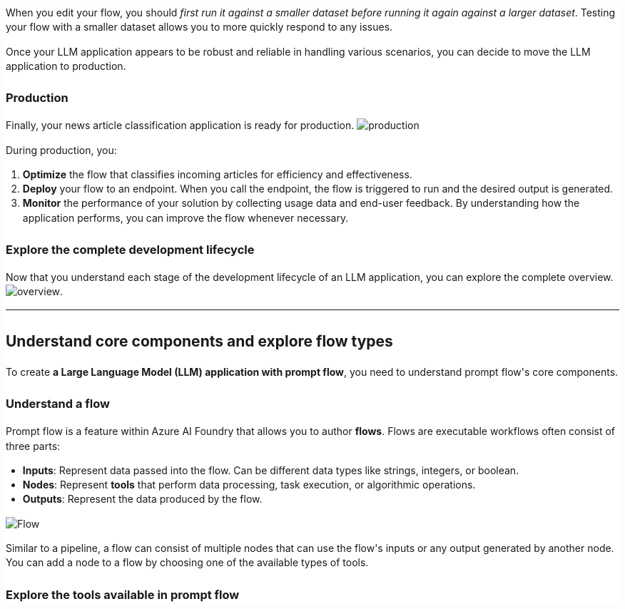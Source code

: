 When you edit your flow, you should *first run it against a smaller dataset before running it again against a larger dataset*. Testing your flow with a smaller dataset allows you to more quickly respond to any issues.

Once your LLM application appears to be robust and reliable in handling various scenarios, you can decide to move the LLM application to production.

### Production

Finally, your news article classification application is ready for production. ![production](https://learn.microsoft.com/en-us/training/wwl-data-ai/get-started-prompt-flow-ai-studio/media/experimentation.png)


During production, you:

1. **Optimize** the flow that classifies incoming articles for efficiency and effectiveness.
2. **Deploy** your flow to an endpoint. When you call the endpoint, the flow is triggered to run and the desired output is generated.
3. **Monitor** the performance of your solution by collecting usage data and end-user feedback. By understanding how the application performs, you can improve the flow whenever necessary.

### Explore the complete development lifecycle

Now that you understand each stage of the development lifecycle of an LLM application, you can explore the complete overview. ![overview](https://learn.microsoft.com/en-us/training/wwl-data-ai/get-started-prompt-flow-ai-studio/media/detailed-lifecycle.png).

---

## Understand core components and explore flow types

To create **a Large Language Model (LLM) application with prompt flow**, you need to understand prompt flow's core components.

### Understand a flow

Prompt flow is a feature within Azure AI Foundry that allows you to author **flows**. Flows are executable workflows often consist of three parts:

- **Inputs**: Represent data passed into the flow. Can be different data types like strings, integers, or boolean.
- **Nodes**: Represent **tools** that perform data processing, task execution, or algorithmic operations.
- **Outputs**: Represent the data produced by the flow.

![Flow](https://learn.microsoft.com/en-us/training/wwl-data-ai/get-started-prompt-flow-ai-studio/media/flow-pipeline.png)

Similar to a pipeline, a flow can consist of multiple nodes that can use the flow's inputs or any output generated by another node. You can add a node to a flow by choosing one of the available types of tools.

### Explore the tools available in prompt flow
